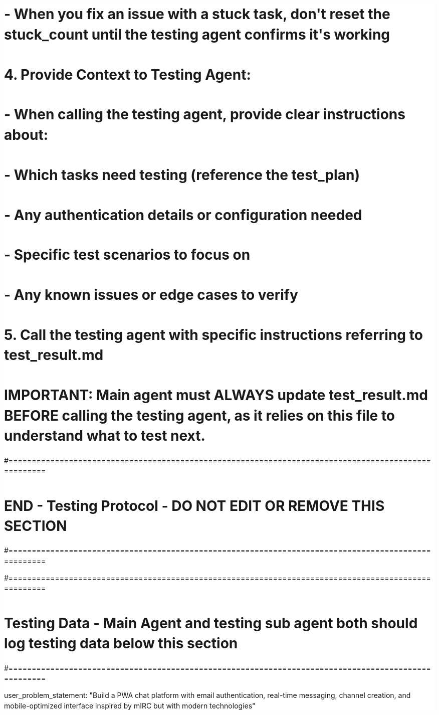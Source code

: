 #    - When you fix an issue with a stuck task, don't reset the stuck_count until the testing agent confirms it's working
#
# 4. Provide Context to Testing Agent:
#    - When calling the testing agent, provide clear instructions about:
#      - Which tasks need testing (reference the test_plan)
#      - Any authentication details or configuration needed
#      - Specific test scenarios to focus on
#      - Any known issues or edge cases to verify
#
# 5. Call the testing agent with specific instructions referring to test_result.md
#
# IMPORTANT: Main agent must ALWAYS update test_result.md BEFORE calling the testing agent, as it relies on this file to understand what to test next.

#====================================================================================================
# END - Testing Protocol - DO NOT EDIT OR REMOVE THIS SECTION
#====================================================================================================



#====================================================================================================
# Testing Data - Main Agent and testing sub agent both should log testing data below this section
#====================================================================================================

user_problem_statement: "Build a PWA chat platform with email authentication, real-time messaging, channel creation, and mobile-optimized interface inspired by mIRC but with modern technologies"
